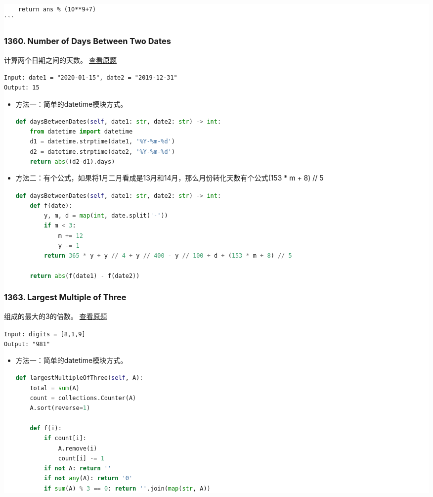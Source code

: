         return ans % (10**9+7)
    ```

### 1360. Number of Days Between Two Dates

计算两个日期之间的天数。
[查看原题](https://leetcode.com/problems/number-of-days-between-two-dates/)

```
Input: date1 = "2020-01-15", date2 = "2019-12-31"
Output: 15
```

+ 方法一：简单的datetime模块方式。

    ```python
    def daysBetweenDates(self, date1: str, date2: str) -> int:
        from datetime import datetime
        d1 = datetime.strptime(date1, '%Y-%m-%d')
        d2 = datetime.strptime(date2, '%Y-%m-%d')
        return abs((d2-d1).days)
    ```

+ 方法二：有个公式，如果将1月二月看成是13月和14月，那么月份转化天数有个公式(153 * m + 8) // 5

    ```python
    def daysBetweenDates(self, date1: str, date2: str) -> int:
        def f(date):
            y, m, d = map(int, date.split('-'))
            if m < 3:
                m += 12
                y -= 1
            return 365 * y + y // 4 + y // 400 - y // 100 + d + (153 * m + 8) // 5
    
        return abs(f(date1) - f(date2))
    ```

### 1363. Largest Multiple of Three

组成的最大的3的倍数。
[查看原题](https://leetcode.com/problems/largest-multiple-of-three/)

```
Input: digits = [8,1,9]
Output: "981"
```

+ 方法一：简单的datetime模块方式。

    ```python
    def largestMultipleOfThree(self, A):
        total = sum(A)
        count = collections.Counter(A)
        A.sort(reverse=1)
    
        def f(i):
            if count[i]:
                A.remove(i)
                count[i] -= 1
            if not A: return ''
            if not any(A): return '0'
            if sum(A) % 3 == 0: return ''.join(map(str, A))
    